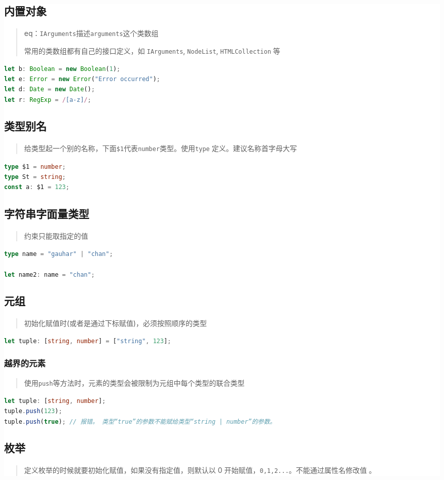 ## 内置对象

> eq：`IArguments`描述`arguments`这个类数组
>
> 常用的类数组都有自己的接口定义，如 `IArguments`, `NodeList`, `HTMLCollection` 等

```ts
let b: Boolean = new Boolean(1);
let e: Error = new Error("Error occurred");
let d: Date = new Date();
let r: RegExp = /[a-z]/;
```

## 类型别名

> 给类型起一个别的名称，下面`$1`代表`number`类型。使用`type` 定义。建议名称首字母大写

```ts
type $1 = number;
type St = string;
const a: $1 = 123;
```

## 字符串字面量类型

> 约束只能取指定的值

```ts
type name = "gauhar" | "chan";

let name2: name = "chan";
```

## 元组

> 初始化赋值时(或者是通过下标赋值)，必须按照顺序的类型

```ts
let tuple: [string, number] = ["string", 123];
```

### 越界的元素

> 使用`push`等方法时，元素的类型会被限制为元组中每个类型的联合类型

```ts
let tuple: [string, number];
tuple.push(123);
tuple.push(true); // 报错。 类型“true”的参数不能赋给类型“string | number”的参数。
```

## 枚举

> 定义枚举的时候就要初始化赋值，如果没有指定值，则默认以 0 开始赋值，`0,1,2...`。不能通过属性名修改值 。


  [propName: string]: any;